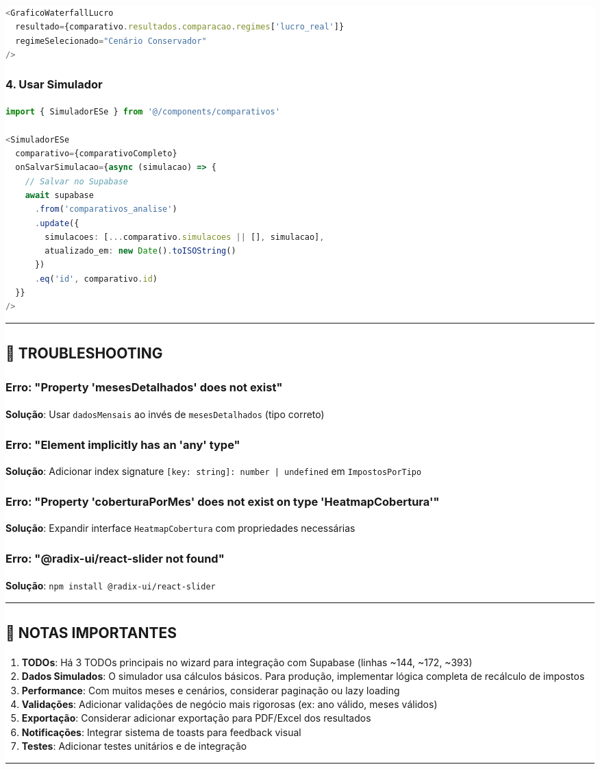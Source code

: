 ```typescript
<GraficoWaterfallLucro 
  resultado={comparativo.resultados.comparacao.regimes['lucro_real']}
  regimeSelecionado="Cenário Conservador"
/>
```

### 4. Usar Simulador

```typescript
import { SimuladorESe } from '@/components/comparativos'

<SimuladorESe 
  comparativo={comparativoCompleto}
  onSalvarSimulacao={async (simulacao) => {
    // Salvar no Supabase
    await supabase
      .from('comparativos_analise')
      .update({
        simulacoes: [...comparativo.simulacoes || [], simulacao],
        atualizado_em: new Date().toISOString()
      })
      .eq('id', comparativo.id)
  }}
/>
```

---

## 🐛 TROUBLESHOOTING

### Erro: "Property 'mesesDetalhados' does not exist"
**Solução**: Usar `dadosMensais` ao invés de `mesesDetalhados` (tipo correto)

### Erro: "Element implicitly has an 'any' type"
**Solução**: Adicionar index signature `[key: string]: number | undefined` em `ImpostosPorTipo`

### Erro: "Property 'coberturaPorMes' does not exist on type 'HeatmapCobertura'"
**Solução**: Expandir interface `HeatmapCobertura` com propriedades necessárias

### Erro: "@radix-ui/react-slider not found"
**Solução**: `npm install @radix-ui/react-slider`

---

## 📝 NOTAS IMPORTANTES

1. **TODOs**: Há 3 TODOs principais no wizard para integração com Supabase (linhas ~144, ~172, ~393)
2. **Dados Simulados**: O simulador usa cálculos básicos. Para produção, implementar lógica completa de recálculo de impostos
3. **Performance**: Com muitos meses e cenários, considerar paginação ou lazy loading
4. **Validações**: Adicionar validações de negócio mais rigorosas (ex: ano válido, meses válidos)
5. **Exportação**: Considerar adicionar exportação para PDF/Excel dos resultados
6. **Notificações**: Integrar sistema de toasts para feedback visual
7. **Testes**: Adicionar testes unitários e de integração

---